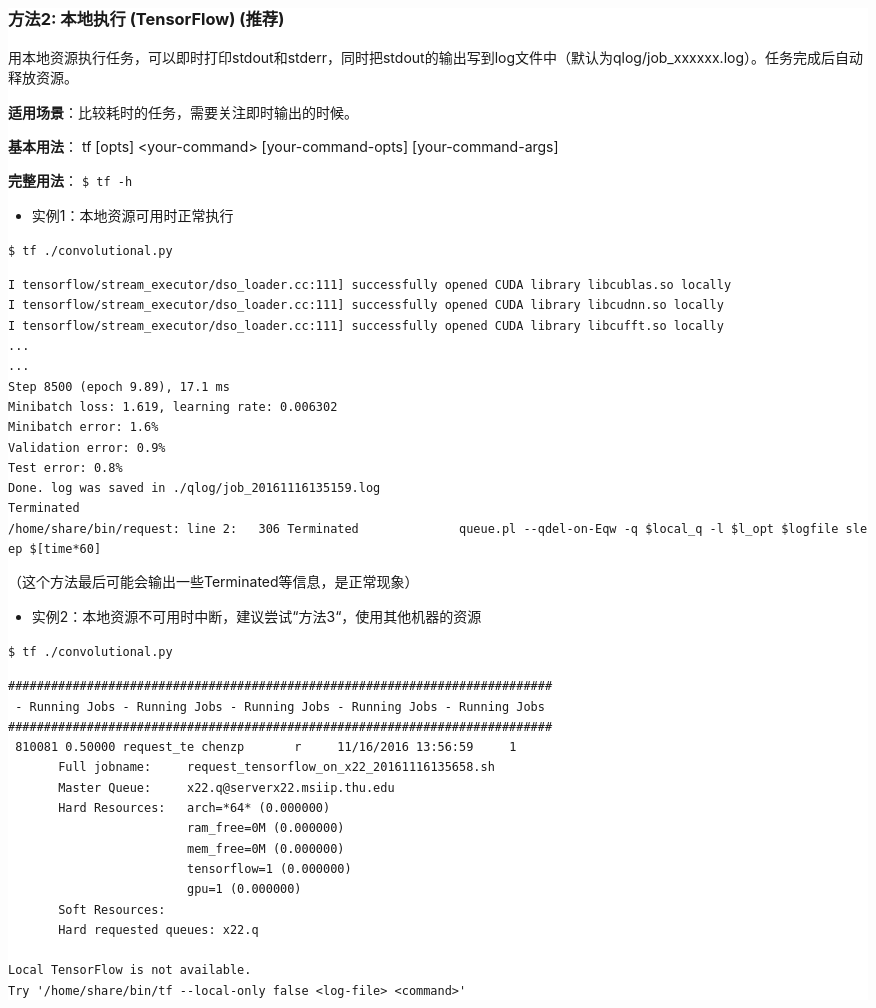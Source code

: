 ### 方法2: 本地执行 (TensorFlow) (推荐)
用本地资源执行任务，可以即时打印stdout和stderr，同时把stdout的输出写到log文件中（默认为qlog/job\_xxxxxx.log）。任务完成后自动释放资源。

**适用场景**：比较耗时的任务，需要关注即时输出的时候。

**基本用法**： tf [opts] \<your-command\> \[your-command-opts\] \[your-command-args\]

**完整用法**： `$ tf -h`

- 实例1：本地资源可用时正常执行
``` bash
$ tf ./convolutional.py
```
``` plain
I tensorflow/stream_executor/dso_loader.cc:111] successfully opened CUDA library libcublas.so locally
I tensorflow/stream_executor/dso_loader.cc:111] successfully opened CUDA library libcudnn.so locally
I tensorflow/stream_executor/dso_loader.cc:111] successfully opened CUDA library libcufft.so locally
...
...
Step 8500 (epoch 9.89), 17.1 ms
Minibatch loss: 1.619, learning rate: 0.006302
Minibatch error: 1.6%
Validation error: 0.9%
Test error: 0.8%
Done. log was saved in ./qlog/job_20161116135159.log
Terminated
/home/share/bin/request: line 2:   306 Terminated              queue.pl --qdel-on-Eqw -q $local_q -l $l_opt $logfile sleep $[time*60]
```
（这个方法最后可能会输出一些Terminated等信息，是正常现象）

- 实例2：本地资源不可用时中断，建议尝试“方法3“，使用其他机器的资源
``` bash
$ tf ./convolutional.py
```
``` plain
############################################################################
 - Running Jobs - Running Jobs - Running Jobs - Running Jobs - Running Jobs
############################################################################
 810081 0.50000 request_te chenzp       r     11/16/2016 13:56:59     1
       Full jobname:     request_tensorflow_on_x22_20161116135658.sh
       Master Queue:     x22.q@serverx22.msiip.thu.edu
       Hard Resources:   arch=*64* (0.000000)
                         ram_free=0M (0.000000)
                         mem_free=0M (0.000000)
                         tensorflow=1 (0.000000)
                         gpu=1 (0.000000)
       Soft Resources:
       Hard requested queues: x22.q

Local TensorFlow is not available.
Try '/home/share/bin/tf --local-only false <log-file> <command>'
```
